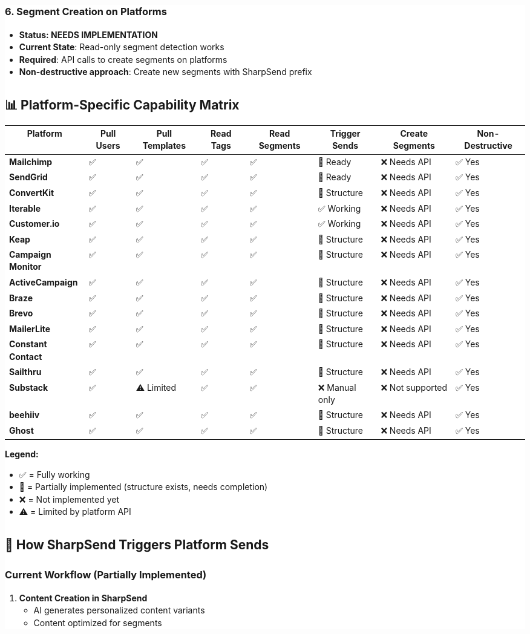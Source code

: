 ### 6. **Segment Creation on Platforms**
- **Status: NEEDS IMPLEMENTATION**
- **Current State**: Read-only segment detection works
- **Required**: API calls to create segments on platforms
- **Non-destructive approach**: Create new segments with SharpSend prefix

## 📊 Platform-Specific Capability Matrix

| Platform | Pull Users | Pull Templates | Read Tags | Read Segments | Trigger Sends | Create Segments | Non-Destructive |
|----------|------------|----------------|-----------|---------------|---------------|-----------------|-----------------|
| **Mailchimp** | ✅ | ✅ | ✅ | ✅ | 🔧 Ready | ❌ Needs API | ✅ Yes |
| **SendGrid** | ✅ | ✅ | ✅ | ✅ | 🔧 Ready | ❌ Needs API | ✅ Yes |
| **ConvertKit** | ✅ | ✅ | ✅ | ✅ | 🔧 Structure | ❌ Needs API | ✅ Yes |
| **Iterable** | ✅ | ✅ | ✅ | ✅ | ✅ Working | ❌ Needs API | ✅ Yes |
| **Customer.io** | ✅ | ✅ | ✅ | ✅ | ✅ Working | ❌ Needs API | ✅ Yes |
| **Keap** | ✅ | ✅ | ✅ | ✅ | 🔧 Structure | ❌ Needs API | ✅ Yes |
| **Campaign Monitor** | ✅ | ✅ | ✅ | ✅ | 🔧 Structure | ❌ Needs API | ✅ Yes |
| **ActiveCampaign** | ✅ | ✅ | ✅ | ✅ | 🔧 Structure | ❌ Needs API | ✅ Yes |
| **Braze** | ✅ | ✅ | ✅ | ✅ | 🔧 Structure | ❌ Needs API | ✅ Yes |
| **Brevo** | ✅ | ✅ | ✅ | ✅ | 🔧 Structure | ❌ Needs API | ✅ Yes |
| **MailerLite** | ✅ | ✅ | ✅ | ✅ | 🔧 Structure | ❌ Needs API | ✅ Yes |
| **Constant Contact** | ✅ | ✅ | ✅ | ✅ | 🔧 Structure | ❌ Needs API | ✅ Yes |
| **Sailthru** | ✅ | ✅ | ✅ | ✅ | 🔧 Structure | ❌ Needs API | ✅ Yes |
| **Substack** | ✅ | ⚠️ Limited | ✅ | ✅ | ❌ Manual only | ❌ Not supported | ✅ Yes |
| **beehiiv** | ✅ | ✅ | ✅ | ✅ | 🔧 Structure | ❌ Needs API | ✅ Yes |
| **Ghost** | ✅ | ✅ | ✅ | ✅ | 🔧 Structure | ❌ Needs API | ✅ Yes |

**Legend:**
- ✅ = Fully working
- 🔧 = Partially implemented (structure exists, needs completion)
- ❌ = Not implemented yet
- ⚠️ = Limited by platform API

## 🎯 How SharpSend Triggers Platform Sends

### Current Workflow (Partially Implemented)

1. **Content Creation in SharpSend**
   - AI generates personalized content variants
   - Content optimized for segments
